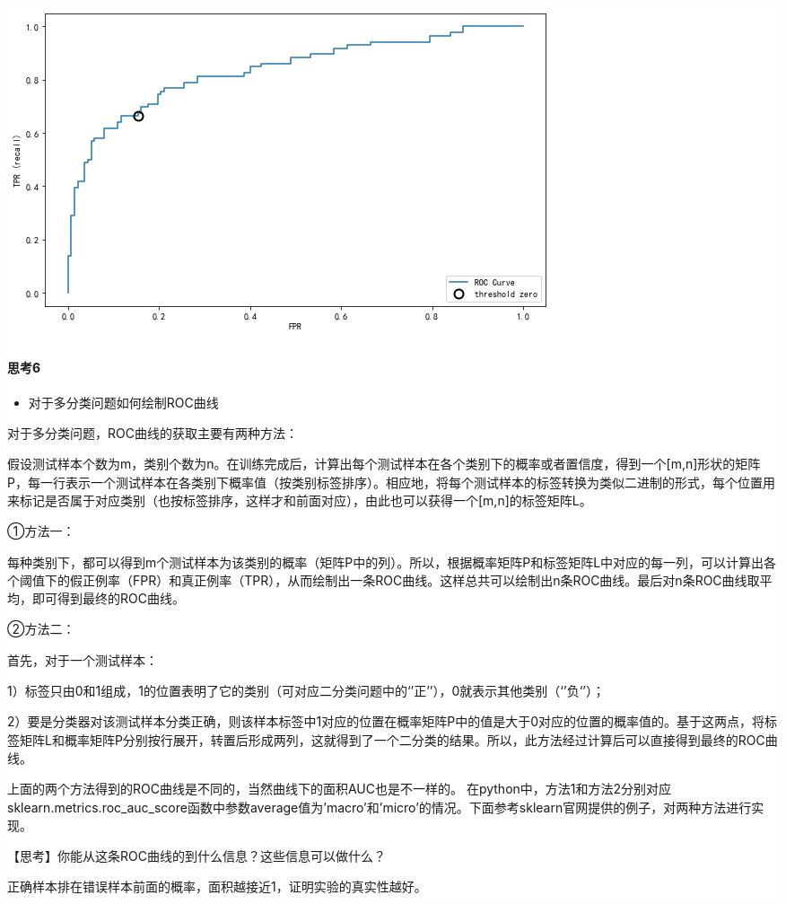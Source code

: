 ![png](output_43_1.png)


#### 思考6
* 对于多分类问题如何绘制ROC曲线

对于多分类问题，ROC曲线的获取主要有两种方法：

假设测试样本个数为m，类别个数为n。在训练完成后，计算出每个测试样本在各个类别下的概率或者置信度，得到一个[m,n]形状的矩阵P，每一行表示一个测试样本在各类别下概率值（按类别标签排序）。相应地，将每个测试样本的标签转换为类似二进制的形式，每个位置用来标记是否属于对应类别（也按标签排序，这样才和前面对应），由此也可以获得一个[m,n]的标签矩阵L。

①方法一：

每种类别下，都可以得到m个测试样本为该类别的概率（矩阵P中的列）。所以，根据概率矩阵P和标签矩阵L中对应的每一列，可以计算出各个阈值下的假正例率（FPR）和真正例率（TPR），从而绘制出一条ROC曲线。这样总共可以绘制出n条ROC曲线。最后对n条ROC曲线取平均，即可得到最终的ROC曲线。 

②方法二： 

首先，对于一个测试样本：

1）标签只由0和1组成，1的位置表明了它的类别（可对应二分类问题中的‘’正’’），0就表示其他类别（‘’负‘’）；

2）要是分类器对该测试样本分类正确，则该样本标签中1对应的位置在概率矩阵P中的值是大于0对应的位置的概率值的。基于这两点，将标签矩阵L和概率矩阵P分别按行展开，转置后形成两列，这就得到了一个二分类的结果。所以，此方法经过计算后可以直接得到最终的ROC曲线。 

上面的两个方法得到的ROC曲线是不同的，当然曲线下的面积AUC也是不一样的。 在python中，方法1和方法2分别对应sklearn.metrics.roc_auc_score函数中参数average值为’macro’和’micro’的情况。下面参考sklearn官网提供的例子，对两种方法进行实现。


【思考】你能从这条ROC曲线的到什么信息？这些信息可以做什么？

正确样本排在错误样本前面的概率，面积越接近1，证明实验的真实性越好。
